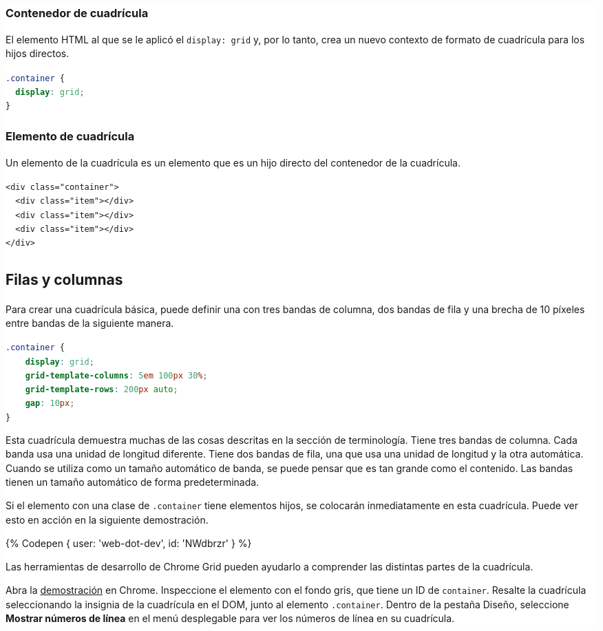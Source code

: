 ### Contenedor de cuadrícula

El elemento HTML al que se le aplicó el `display: grid` y, por lo tanto, crea un nuevo contexto de formato de cuadrícula para los hijos directos.

```css
.container {
  display: grid;
}
```

### Elemento de cuadrícula

Un elemento de la cuadrícula es un elemento que es un hijo directo del contenedor de la cuadrícula.

```html/1-3
<div class="container">
  <div class="item"></div>
  <div class="item"></div>
  <div class="item"></div>
</div>
```

## Filas y columnas

Para crear una cuadrícula básica, puede definir una con tres bandas de columna, dos bandas de fila y una brecha de 10 píxeles entre bandas de la siguiente manera.

```css
.container {
    display: grid;
    grid-template-columns: 5em 100px 30%;
    grid-template-rows: 200px auto;
    gap: 10px;
}
```

Esta cuadrícula demuestra muchas de las cosas descritas en la sección de terminología. Tiene tres bandas de columna. Cada banda usa una unidad de longitud diferente. Tiene dos bandas de fila, una que usa una unidad de longitud y la otra automática. Cuando se utiliza como un tamaño automático de banda, se puede pensar que es tan grande como el contenido. Las bandas tienen un tamaño automático de forma predeterminada.

Si el elemento con una clase de `.container` tiene elementos hijos, se colocarán inmediatamente en esta cuadrícula. Puede ver esto en acción en la siguiente demostración.

{% Codepen { user: 'web-dot-dev', id: 'NWdbrzr' } %}

Las herramientas de desarrollo de Chrome Grid pueden ayudarlo a comprender las distintas partes de la cuadrícula.

Abra la [demostración](https://codepen.io/web-dot-dev/full/NWdbrzr) en Chrome. Inspeccione el elemento con el fondo gris, que tiene un ID de `container`. Resalte la cuadrícula seleccionando la insignia de la cuadrícula en el DOM, junto al elemento `.container`. Dentro de la pestaña Diseño, seleccione **Mostrar números de línea** en el menú desplegable para ver los números de línea en su cuadrícula.
